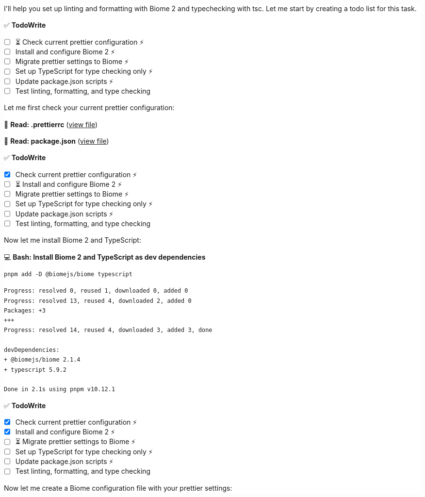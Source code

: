 I'll help you set up linting and formatting with Biome 2 and typechecking with tsc. Let me start by creating a todo list for this task.

✅ **TodoWrite**
- [ ] ⏳ Check current prettier configuration ⚡️
- [ ] Install and configure Biome 2 ⚡️
- [ ] Migrate prettier settings to Biome ⚡️
- [ ] Set up TypeScript for type checking only ⚡️
- [ ] Update package.json scripts ⚡️
- [ ] Test linting, formatting, and type checking 

Let me first check your current prettier configuration:

📖 **Read: .prettierrc**
([view file](contents/_prettierrc-e87d4092.prettierrc))

📖 **Read: package.json**
([view file](contents/package-23ce449b.json))

✅ **TodoWrite**
- [x] Check current prettier configuration ⚡️
- [ ] ⏳ Install and configure Biome 2 ⚡️
- [ ] Migrate prettier settings to Biome ⚡️
- [ ] Set up TypeScript for type checking only ⚡️
- [ ] Update package.json scripts ⚡️
- [ ] Test linting, formatting, and type checking 

Now let me install Biome 2 and TypeScript:

💻 **Bash: Install Biome 2 and TypeScript as dev dependencies**
```shell
pnpm add -D @biomejs/biome typescript
```
```
Progress: resolved 0, reused 1, downloaded 0, added 0
Progress: resolved 13, reused 4, downloaded 2, added 0
Packages: +3
+++
Progress: resolved 14, reused 4, downloaded 3, added 3, done

devDependencies:
+ @biomejs/biome 2.1.4
+ typescript 5.9.2

Done in 2.1s using pnpm v10.12.1
```

✅ **TodoWrite**
- [x] Check current prettier configuration ⚡️
- [x] Install and configure Biome 2 ⚡️
- [ ] ⏳ Migrate prettier settings to Biome ⚡️
- [ ] Set up TypeScript for type checking only ⚡️
- [ ] Update package.json scripts ⚡️
- [ ] Test linting, formatting, and type checking 

Now let me create a Biome configuration file with your prettier settings:
